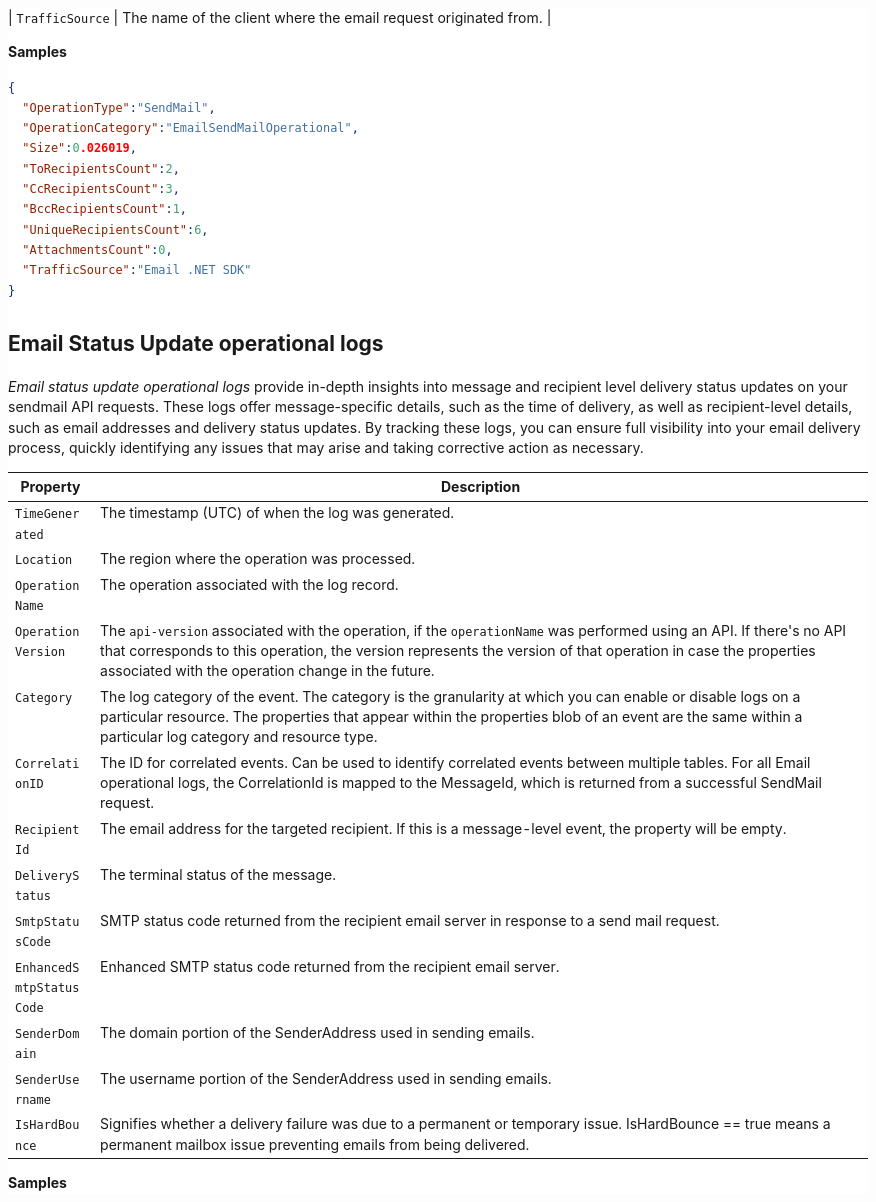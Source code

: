 | `TrafficSource` | The name of the client where the email request originated from. |

**Samples**

``` json
{
  "OperationType":"SendMail", 
  "OperationCategory":"EmailSendMailOperational",
  "Size":0.026019,
  "ToRecipientsCount":2,
  "CcRecipientsCount":3, 
  "BccRecipientsCount":1, 
  "UniqueRecipientsCount":6, 
  "AttachmentsCount":0,
  "TrafficSource":"Email .NET SDK"
}
```

## Email Status Update operational logs

*Email status update operational logs* provide in-depth insights into message and recipient level delivery status updates on your sendmail API requests. These logs offer message-specific details, such as the time of delivery, as well as recipient-level details, such as email addresses and delivery status updates. By tracking these logs, you can ensure full visibility into your email delivery process, quickly identifying any issues that may arise and taking corrective action as necessary.

| Property | Description |
| -------- | ---------------|
| `TimeGenerated` | The timestamp (UTC) of when the log was generated. |
| `Location` | The region where the operation was processed. |
| `OperationName` | The operation associated with the log record. |
| `OperationVersion` | The `api-version` associated with the operation, if the `operationName` was performed using an API. If there's no API that corresponds to this operation, the version represents the version of that operation in case the properties associated with the operation change in the future. |
| `Category` | The log category of the event. The category is the granularity at which you can enable or disable logs on a particular resource. The properties that appear within the properties blob of an event are the same within a particular log category and resource type. |
| `CorrelationID` | The ID for correlated events. Can be used to identify correlated events between multiple tables. For all Email operational logs, the CorrelationId is mapped to the MessageId, which is returned from a successful SendMail request. |
| `RecipientId` | The email address for the targeted recipient. If this is a message-level event, the property will be empty. |
| `DeliveryStatus` | The terminal status of the message. |
| `SmtpStatusCode` | SMTP status code returned from the recipient email server in response to a send mail request.
| `EnhancedSmtpStatusCode` | Enhanced SMTP status code returned from the recipient email server.
| `SenderDomain` | The domain portion of the SenderAddress used in sending emails.
| `SenderUsername` | The username portion of the SenderAddress used in sending emails.
| `IsHardBounce` | Signifies whether a delivery failure was due to a permanent or temporary issue. IsHardBounce == true means a permanent mailbox issue preventing emails from being delivered.

**Samples**
